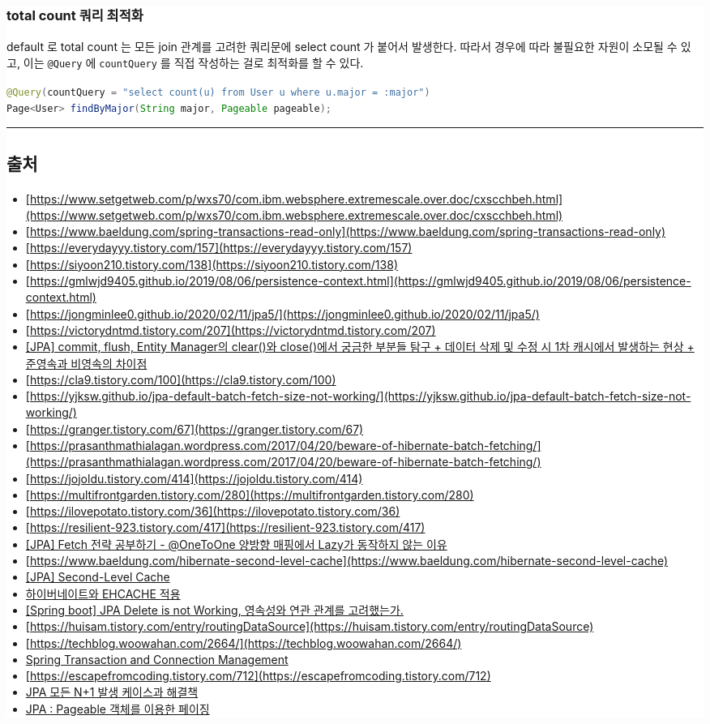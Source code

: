 ### total count 쿼리 최적화

default 로 total count 는 모든 join 관계를 고려한 쿼리문에 select count 가 붙어서 발생한다. 따라서 경우에 따라 불필요한 자원이 소모될 수 있고, 이는 `@Query` 에 `countQuery` 를 직접 작성하는 걸로 최적화를 할 수 있다.

```java
@Query(countQuery = "select count(u) from User u where u.major = :major")
Page<User> findByMajor(String major, Pageable pageable);
```

---

## 출처

- [https://www.setgetweb.com/p/wxs70/com.ibm.websphere.extremescale.over.doc/cxscchbeh.html](https://www.setgetweb.com/p/wxs70/com.ibm.websphere.extremescale.over.doc/cxscchbeh.html)
- [https://www.baeldung.com/spring-transactions-read-only](https://www.baeldung.com/spring-transactions-read-only)
- [https://everydayyy.tistory.com/157](https://everydayyy.tistory.com/157)
- [https://siyoon210.tistory.com/138](https://siyoon210.tistory.com/138)
- [https://gmlwjd9405.github.io/2019/08/06/persistence-context.html](https://gmlwjd9405.github.io/2019/08/06/persistence-context.html)
- [https://jongminlee0.github.io/2020/02/11/jpa5/](https://jongminlee0.github.io/2020/02/11/jpa5/)
- [https://victorydntmd.tistory.com/207](https://victorydntmd.tistory.com/207)
- [[JPA] commit, flush, Entity Manager의 clear()와 close()에서 궁금한 부분들 탐구 + 데이터 삭제 및 수정 시 1차 캐시에서 발생하는 현상 + 준영속과 비영속의 차이점](https://velog.io/@chosj1526/JPA-commit%EA%B3%BC-flush%EC%97%90-%EA%B4%80%ED%95%B4-%EC%98%81%EC%86%8D-%EC%BB%A8%ED%85%8D%EC%8A%A4%ED%8A%B8%EC%97%90%EC%84%9C-%EC%84%B8%EC%84%B8%ED%95%98%EA%B2%8C-%EC%96%B4%EB%96%A4-%EC%9D%BC%EC%9D%B4-%EC%9D%BC%EC%96%B4%EB%82%A0%EA%B9%8C-%EB%8D%B0%EC%9D%B4%ED%84%B0-%EC%82%AD%EC%A0%9C-%EB%B0%8F-%EC%88%98%EC%A0%95-%EC%8B%9C-1%EC%B0%A8-%EC%BA%90%EC%8B%9C%EC%97%90%EC%84%9C-%EB%B0%9C%EC%83%9D%ED%95%98%EB%8A%94-%ED%98%84%EC%83%81-flush%EC%9D%98-%EC%A7%84%EC%A7%9C-%EC%9D%98%EB%AF%B8)
- [https://cla9.tistory.com/100](https://cla9.tistory.com/100) 
- [https://yjksw.github.io/jpa-default-batch-fetch-size-not-working/](https://yjksw.github.io/jpa-default-batch-fetch-size-not-working/)
- [https://granger.tistory.com/67](https://granger.tistory.com/67)
- [https://prasanthmathialagan.wordpress.com/2017/04/20/beware-of-hibernate-batch-fetching/](https://prasanthmathialagan.wordpress.com/2017/04/20/beware-of-hibernate-batch-fetching/)
- [https://jojoldu.tistory.com/414](https://jojoldu.tistory.com/414)
- [https://multifrontgarden.tistory.com/280](https://multifrontgarden.tistory.com/280)
- [https://ilovepotato.tistory.com/36](https://ilovepotato.tistory.com/36)
- [https://resilient-923.tistory.com/417](https://resilient-923.tistory.com/417)
- [[JPA] Fetch 전략 공부하기 - @OneToOne 양방향 매핑에서 Lazy가 동작하지 않는 이유](https://loosie.tistory.com/788#@OneToMany%EB%82%98_@ManyToOne%EC%97%90%EC%84%9C%EB%8A%94_%EC%99%9C_LAZY%EA%B0%80_%EB%8F%99%EC%9E%91%ED%95%A0%EA%B9%8C)
- [https://www.baeldung.com/hibernate-second-level-cache](https://www.baeldung.com/hibernate-second-level-cache)
- [[JPA] Second-Level Cache](https://velog.io/@chullll/JPA-Second-Level-Cache)
- [하이버네이트와 EHCACHE 적용](https://devbksheen.tistory.com/entry/%ED%95%98%EC%9D%B4%EB%B2%84%EB%84%A4%EC%9D%B4%ED%8A%B8%EC%99%80-EHCACHE-%EC%A0%81%EC%9A%A9)
- [[Spring boot] JPA Delete is not Working, 영속성와 연관 관계를 고려했는가.](https://velog.io/@jsb100800/spring-12)
- [https://huisam.tistory.com/entry/routingDataSource](https://huisam.tistory.com/entry/routingDataSource)
- [https://techblog.woowahan.com/2664/](https://techblog.woowahan.com/2664/)
- [Spring Transaction and Connection Management](https://vladmihalcea.com/spring-transaction-connection-management/)
- [https://escapefromcoding.tistory.com/712](https://escapefromcoding.tistory.com/712)
- [JPA 모든 N+1 발생 케이스과 해결책](https://velog.io/@jinyoungchoi95/JPA-%EB%AA%A8%EB%93%A0-N1-%EB%B0%9C%EC%83%9D-%EC%BC%80%EC%9D%B4%EC%8A%A4%EA%B3%BC-%ED%95%B4%EA%B2%B0%EC%B1%85#%EC%A7%80%EC%97%B0%EB%A1%9C%EB%94%A9%EC%97%90%EC%84%9C%EC%9D%98-%ED%95%B4%EA%B2%B0%EC%B1%85---fetch-join)
- [JPA : Pageable 객체를 이용한 페이징](https://ojt90902.tistory.com/716)